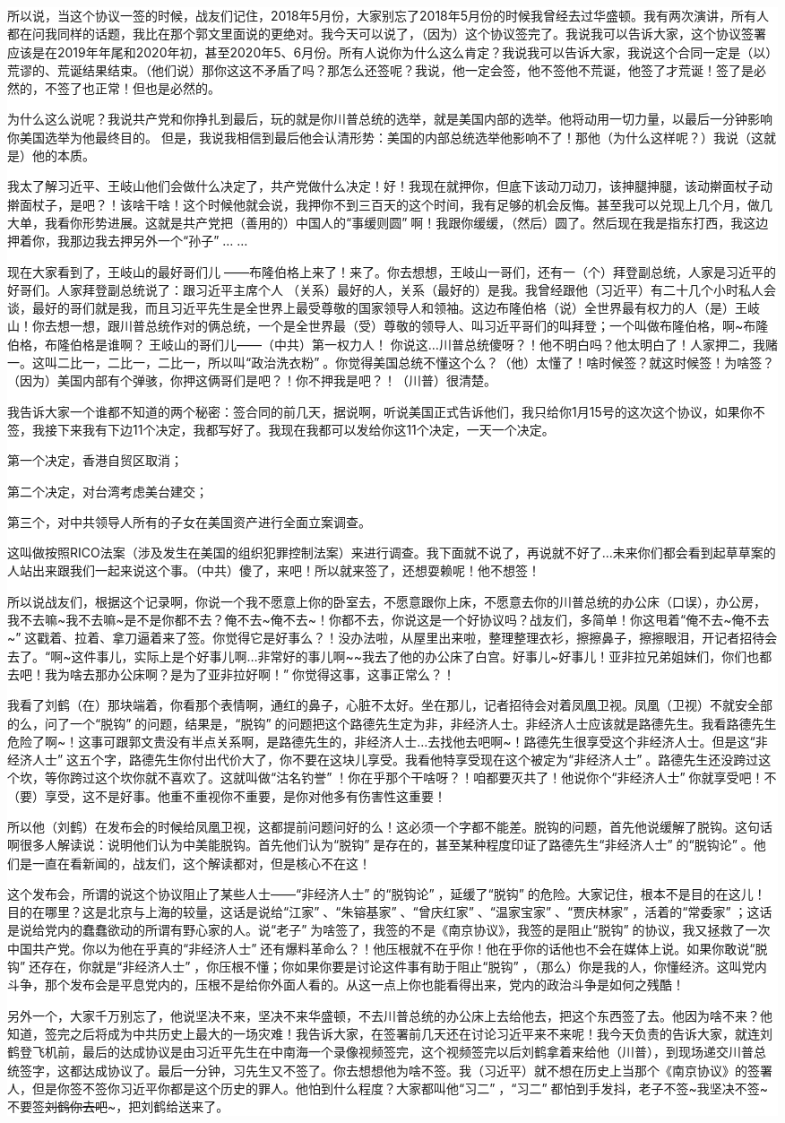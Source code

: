 
所以说，当这个协议一签的时候，战友们记住，2018年5月份，大家别忘了2018年5月份的时候我曾经去过华盛顿。我有两次演讲，所有人都在问我同样的话题，我比在那个郭文里面说的更绝对。我今天可以说了，（因为）这个协议签完了。我说我可以告诉大家，这个协议签署应该是在2019年年尾和2020年初，甚至2020年5、6月份。所有人说你为什么这么肯定？我说我可以告诉大家，我说这个合同一定是（以）荒谬的、荒诞结果结束。（他们说）那你这这不矛盾了吗？那怎么还签呢？我说，他一定会签，他不签他不荒诞，他签了才荒诞！签了是必然的，不签了也正常！但也是必然的。


为什么这么说呢？我说共产党和你挣扎到最后，玩的就是你川普总统的选举，就是美国内部的选举。他将动用一切力量，以最后一分钟影响你美国选举为他最终目的。 但是，我说我相信到最后他会认清形势：美国的内部总统选举他影响不了！那他（为什么这样呢？）我说（这就是）他的本质。


我太了解习近平、王岐山他们会做什么决定了，共产党做什么决定！好！我现在就押你，但底下该动刀动刀，该抻腿抻腿，该动擀面杖子动擀面杖子，是吧？！该啥干啥！这个时候他就会说，我押你不到三百天的这个时间，我有足够的机会反悔。甚至我可以兑现上几个月，做几大单，我看你形势进展。这就是共产党把（善用的）中国人的“事缓则圆” 啊！我跟你缓缓，（然后）圆了。然后现在我是指东打西，我这边押着你，我那边我去押另外一个“孙子” … …


现在大家看到了，王岐山的最好哥们儿 ——布隆伯格上来了！来了。你去想想，王岐山一哥们，还有一（个）拜登副总统，人家是习近平的好哥们。人家拜登副总统说了：跟习近平主席个人 （关系）最好的人，关系（最好的）是我。我曾经跟他（习近平）有二十几个小时私人会谈，最好的哥们就是我，而且习近平先生是全世界上最受尊敬的国家领导人和领袖。这边布隆伯格（说）全世界最有权力的人（是）王岐山！你去想一想，跟川普总统作对的俩总统，一个是全世界最（受）尊敬的领导人、叫习近平哥们的叫拜登；一个叫做布隆伯格，啊~布隆伯格，布隆伯格是谁啊？ 王岐山的哥们儿——（中共）第一权力人！ 你说这…川普总统傻呀？！他不明白吗？他太明白了！人家押二，我赌一。这叫二比一，二比一，二比一，所以叫“政治洗衣粉” 。你觉得美国总统不懂这个么？（他）太懂了！啥时候签？就这时候签！为啥签？（因为）美国内部有个弹骇，你押这俩哥们是吧？！你不押我是吧？！（川普）很清楚。


我告诉大家一个谁都不知道的两个秘密：签合同的前几天，据说啊，听说美国正式告诉他们，我只给你1月15号的这次这个协议，如果你不签，我接下来我有下边11个决定，我都写好了。我现在我都可以发给你这11个决定，一天一个决定。


第一个决定，香港自贸区取消；

第二个决定，对台湾考虑美台建交；

第三个，对中共领导人所有的子女在美国资产进行全面立案调查。

这叫做按照RICO法案（涉及发生在美国的组织犯罪控制法案）来进行调查。我下面就不说了，再说就不好了...未来你们都会看到起草草案的人站出来跟我们一起来说这个事。（中共）傻了，来吧！所以就来签了，还想耍赖呢！他不想签！


所以说战友们，根据这个记录啊，你说一个我不愿意上你的卧室去，不愿意跟你上床，不愿意去你的川普总统的办公床（口误），办公房，我不去嘛~我不去嘛~是不是你都不去？俺不去~俺不去~！你都不去，你说这是一个好协议吗？战友们，多简单！你这甩着“俺不去~俺不去~” 这戳着、拉着、拿刀逼着来了签。你觉得它是好事么？！没办法啦，从屋里出来啦，整理整理衣衫，擦擦鼻子，擦擦眼泪，开记者招待会去了。“啊~这件事儿，实际上是个好事儿啊…非常好的事儿啊~~我去了他的办公床了白宫。好事儿~好事儿！亚非拉兄弟姐妹们，你们也都去吧！我为啥去那办公床啊？是为了亚非拉好啊！” 你觉得这事，这事正常么？！


我看了刘鹤（在）那块端着，你看那个表情啊，通红的鼻子，心脏不太好。坐在那儿，记者招待会对着凤凰卫视。凤凰（卫视）不就安全部的么，问了一个“脱钩” 的问题，结果是，“脱钩” 的问题把这个路德先生定为非，非经济人士。非经济人士应该就是路德先生。我看路德先生危险了啊~！这事可跟郭文贵没有半点关系啊，是路德先生的，非经济人士…去找他去吧啊~！路德先生很享受这个非经济人士。但是这“非经济人士” 这五个字，路德先生你付出代价大了，你不要在这块儿享受。我看他特享受现在这个被定为“非经济人士” 。路德先生还没跨过这个坎，等你跨过这个坎你就不喜欢了。这就叫做“沽名钓誉” ！你在乎那个干啥呀？！咱都要灭共了！他说你个“非经济人士” 你就享受吧！不（要）享受，这不是好事。他重不重视你不重要，是你对他多有伤害性这重要！


所以他（刘鹤）在发布会的时候给凤凰卫视，这都提前问题问好的么！这必须一个字都不能差。脱钩的问题，首先他说缓解了脱钩。这句话啊很多人解读说：说明他们认为中美能脱钩。首先他们认为“脱钩” 是存在的，甚至某种程度印证了路德先生“非经济人士” 的“脱钩论” 。他们是一直在看新闻的，战友们，这个解读都对，但是核心不在这！


这个发布会，所谓的说这个协议阻止了某些人士——“非经济人士” 的“脱钩论” ，延缓了“脱钩” 的危险。大家记住，根本不是目的在这儿！目的在哪里？这是北京与上海的较量，这话是说给“江家” 、“朱镕基家” 、“曾庆红家” 、“温家宝家” 、“贾庆林家” ，活着的“常委家” ；这话是说给党内的蠢蠢欲动的所谓有野心家的人。说“老子” 为啥签了，我签的不是《南京协议》，我签的是阻止“脱钩” 的协议，我又拯救了一次中国共产党。你以为他在乎真的“非经济人士” 还有爆料革命么？！他压根就不在乎你！他在乎你的话他也不会在媒体上说。如果你敢说“脱钩” 还存在，你就是“非经济人士” ，你压根不懂；你如果你要是讨论这件事有助于阻止“脱钩” ，（那么）你是我的人，你懂经济。这叫党内斗争，那个发布会是平息党内的，压根不是给你外面人看的。从这一点上你也能看得出来，党内的政治斗争是如何之残酷！


另外一个，大家千万别忘了，他说坚决不来，坚决不来华盛顿，不去川普总统的办公床上去给他去，把这个东西签了去。他因为啥不来？他知道，签完之后将成为中共历史上最大的一场灾难！我告诉大家，在签署前几天还在讨论习近平来不来呢！我今天负责的告诉大家，就连刘鹤登飞机前，最后的达成协议是由习近平先生在中南海一个录像视频签完，这个视频签完以后刘鹤拿着来给他（川普），到现场递交川普总统签字，这都达成协议了。最后一分钟，习先生又不签了。你去想想他为啥不签。我（习近平）就不想在历史上当那个《南京协议》的签署人，但是你签不签你习近平你都是这个历史的罪人。他怕到什么程度？大家都叫他“习二” ，“习二” 都怕到手发抖，老子不签~我坚决不签~不要签~~刘鹤你去吧~~~，把刘鹤给送来了。
